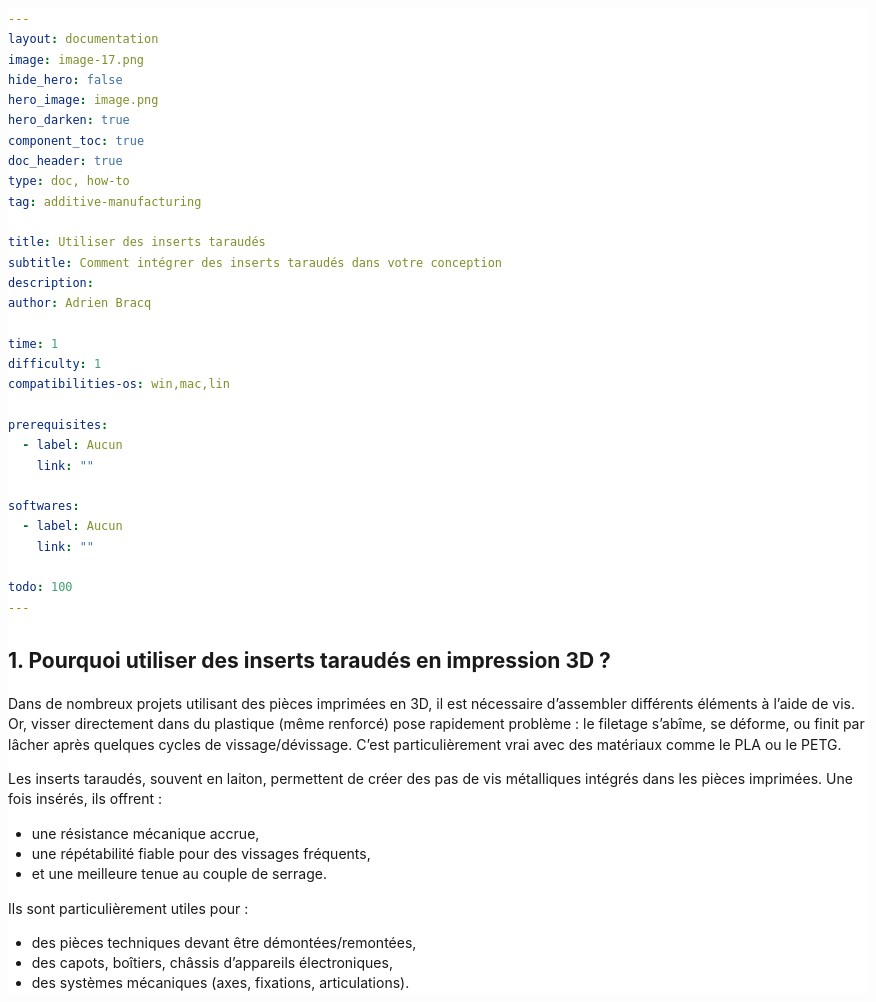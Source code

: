```yaml
---
layout: documentation
image: image-17.png
hide_hero: false
hero_image: image.png
hero_darken: true
component_toc: true
doc_header: true
type: doc, how-to
tag: additive-manufacturing

title: Utiliser des inserts taraudés
subtitle: Comment intégrer des inserts taraudés dans votre conception
description: 
author: Adrien Bracq

time: 1
difficulty: 1
compatibilities-os: win,mac,lin

prerequisites:
  - label: Aucun
    link: ""

softwares: 
  - label: Aucun
    link: ""

todo: 100
---
```


## 1. Pourquoi utiliser des inserts taraudés en impression 3D ?

Dans de nombreux projets utilisant des pièces imprimées en 3D, il est nécessaire d’assembler différents éléments à l’aide de vis. Or, visser directement dans du plastique (même renforcé) pose rapidement problème : le filetage s’abîme, se déforme, ou finit par lâcher après quelques cycles de vissage/dévissage. C’est particulièrement vrai avec des matériaux comme le PLA ou le PETG.

Les inserts taraudés, souvent en laiton, permettent de créer des pas de vis métalliques intégrés dans les pièces imprimées. Une fois insérés, ils offrent :

- une résistance mécanique accrue,
- une répétabilité fiable pour des vissages fréquents,
- et une meilleure tenue au couple de serrage.

Ils sont particulièrement utiles pour :

- des pièces techniques devant être démontées/remontées,
- des capots, boîtiers, châssis d’appareils électroniques,
- des systèmes mécaniques (axes, fixations, articulations).
